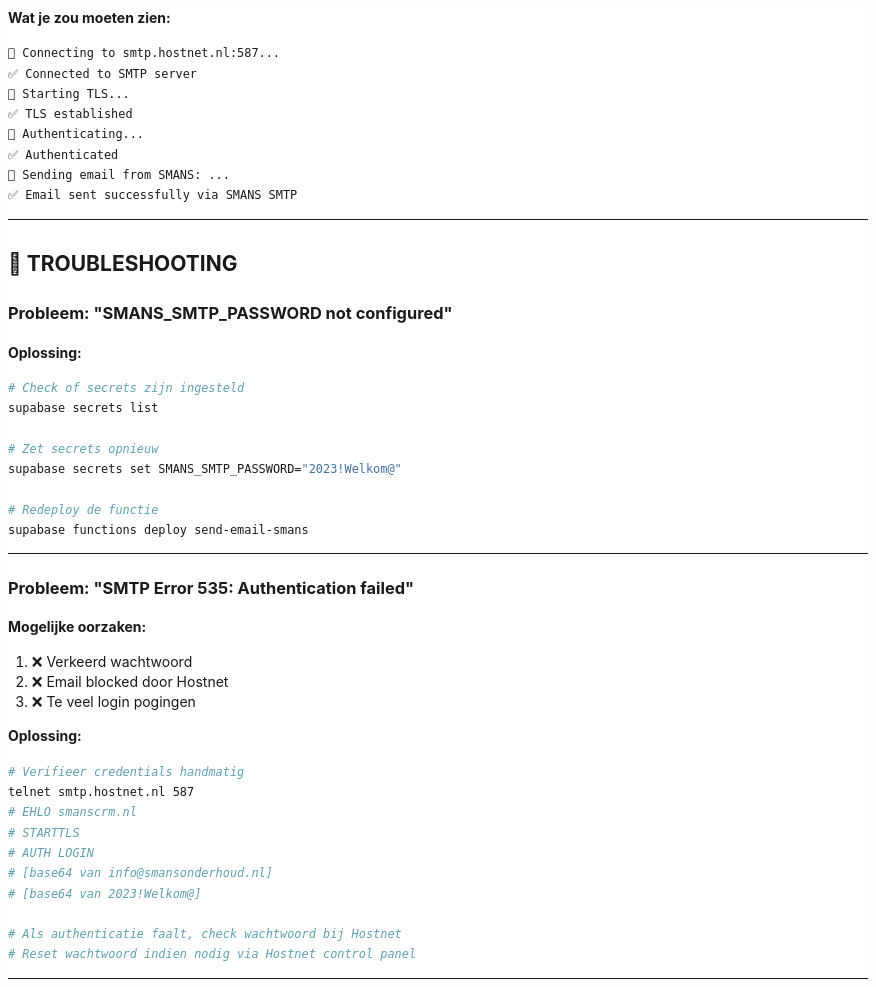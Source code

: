 **Wat je zou moeten zien:**
```
🔌 Connecting to smtp.hostnet.nl:587...
✅ Connected to SMTP server
🔐 Starting TLS...
✅ TLS established
🔑 Authenticating...
✅ Authenticated
📧 Sending email from SMANS: ...
✅ Email sent successfully via SMANS SMTP
```

---

## 🔧 TROUBLESHOOTING

### Probleem: "SMANS_SMTP_PASSWORD not configured"

**Oplossing:**
```bash
# Check of secrets zijn ingesteld
supabase secrets list

# Zet secrets opnieuw
supabase secrets set SMANS_SMTP_PASSWORD="2023!Welkom@"

# Redeploy de functie
supabase functions deploy send-email-smans
```

---

### Probleem: "SMTP Error 535: Authentication failed"

**Mogelijke oorzaken:**
1. ❌ Verkeerd wachtwoord
2. ❌ Email blocked door Hostnet
3. ❌ Te veel login pogingen

**Oplossing:**
```bash
# Verifieer credentials handmatig
telnet smtp.hostnet.nl 587
# EHLO smanscrm.nl
# STARTTLS
# AUTH LOGIN
# [base64 van info@smansonderhoud.nl]
# [base64 van 2023!Welkom@]

# Als authenticatie faalt, check wachtwoord bij Hostnet
# Reset wachtwoord indien nodig via Hostnet control panel
```

---